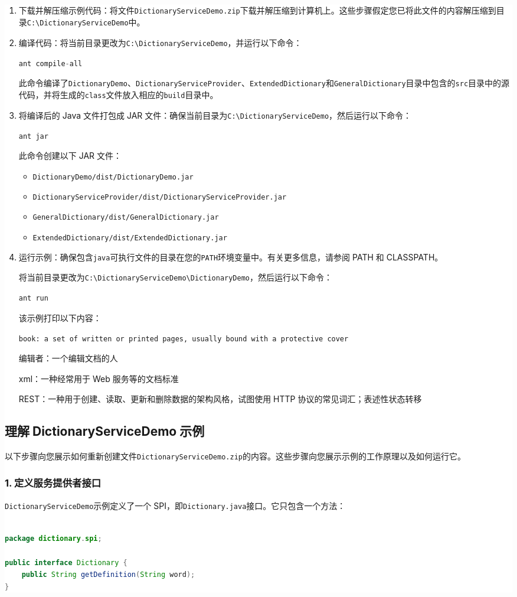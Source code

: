 1.  下载并解压缩示例代码：将文件`DictionaryServiceDemo.zip`下载并解压缩到计算机上。这些步骤假定您已将此文件的内容解压缩到目录`C:\DictionaryServiceDemo`中。

1.  编译代码：将当前目录更改为`C:\DictionaryServiceDemo`，并运行以下命令：

    ```java
    ant compile-all
    ```

    此命令编译了`DictionaryDemo`、`DictionaryServiceProvider`、`ExtendedDictionary`和`GeneralDictionary`目录中包含的`src`目录中的源代码，并将生成的`class`文件放入相应的`build`目录中。

1.  将编译后的 Java 文件打包成 JAR 文件：确保当前目录为`C:\DictionaryServiceDemo`，然后运行以下命令：

    ```java
    ant jar
    ```

    此命令创建以下 JAR 文件：

    +   `DictionaryDemo/dist/DictionaryDemo.jar`

    +   `DictionaryServiceProvider/dist/DictionaryServiceProvider.jar`

    +   `GeneralDictionary/dist/GeneralDictionary.jar`

    +   `ExtendedDictionary/dist/ExtendedDictionary.jar`

1.  运行示例：确保包含`java`可执行文件的目录在您的`PATH`环境变量中。有关更多信息，请参阅 PATH 和 CLASSPATH。

    将当前目录更改为`C:\DictionaryServiceDemo\DictionaryDemo`，然后运行以下命令：

    ```java
    ant run
    ```

    该示例打印以下内容：

    `book: a set of written or printed pages, usually bound with a protective cover`

    编辑者：一个编辑文档的人

    xml：一种经常用于 Web 服务等的文档标准

    REST：一种用于创建、读取、更新和删除数据的架构风格，试图使用 HTTP 协议的常见词汇；表述性状态转移

## 理解 DictionaryServiceDemo 示例

以下步骤向您展示如何重新创建文件`DictionaryServiceDemo.zip`的内容。这些步骤向您展示示例的工作原理以及如何运行它。

### 1\. 定义服务提供者接口

`DictionaryServiceDemo`示例定义了一个 SPI，即``Dictionary.java``接口。它只包含一个方法：

```java

package dictionary.spi;

public interface Dictionary {
    public String getDefinition(String word);
}

```
